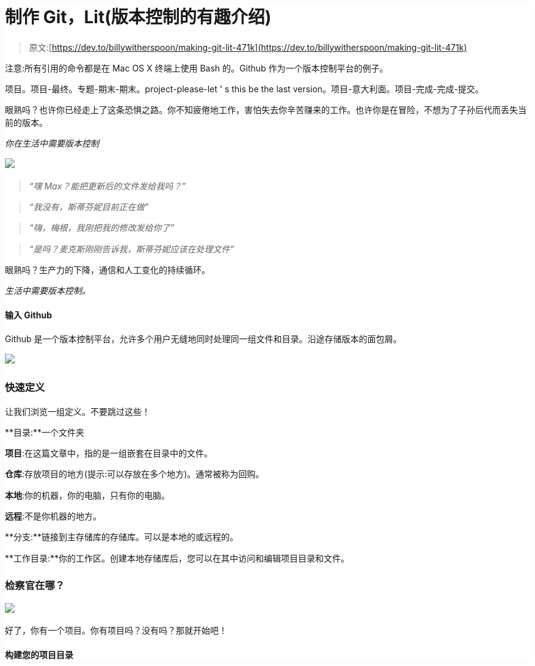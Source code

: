 # 制作 Git，Lit(版本控制的有趣介绍)

> 原文:[https://dev.to/billywitherspoon/making-git-lit-471k](https://dev.to/billywitherspoon/making-git-lit-471k)

注意:所有引用的命令都是在 Mac OS X 终端上使用 Bash 的。Github 作为一个版本控制平台的例子。

项目。项目-最终。专题-期末-期末。project-please-let ' s this be the last version。项目-意大利面。项目-完成-完成-提交。

眼熟吗？也许你已经走上了这条恐惧之路。你不知疲倦地工作，害怕失去你辛苦赚来的工作。也许你是在冒险，不想为了子孙后代而丢失当前的版本。

*你在生活中需要版本控制*

![](../Images/13bf8ebf4c0a72e4495b3e1c2a737f9a.png)

> *“嘿 Max？能把更新后的文件发给我吗？”*

> *“我没有，斯蒂芬妮目前正在做”*

> *“嗨，梅根，我刚把我的修改发给你了”*

> *“是吗？麦克斯刚刚告诉我，斯蒂芬妮应该在处理文件"*

眼熟吗？生产力的下降，通信和人工变化的持续循环。

*生活中需要版本控制。*

#### **输入 Github**

Github 是一个版本控制平台，允许多个用户无缝地同时处理同一组文件和目录。沿途存储版本的面包屑。

![](../Images/4b420f69f2f755c46440fb3eb98cddbf.png)

### 快速定义

让我们浏览一组定义。不要跳过这些！

**目录:**一个文件夹

**项目**:在这篇文章中，指的是一组嵌套在目录中的文件。

**仓库**:存放项目的地方(提示:可以存放在多个地方)。通常被称为回购。

**本地**:你的机器，你的电脑，只有你的电脑。

**远程**:不是你机器的地方。

**分支:**链接到主存储库的存储库。可以是本地的或远程的。

**工作目录:**你的工作区。创建本地存储库后，您可以在其中访问和编辑项目目录和文件。

### 检察官在哪？

![](../Images/412124a48f001a6a6eefca519f2cb5c3.png)

好了，你有一个项目。你有项目吗？没有吗？那就开始吧！

#### 构建您的项目目录

